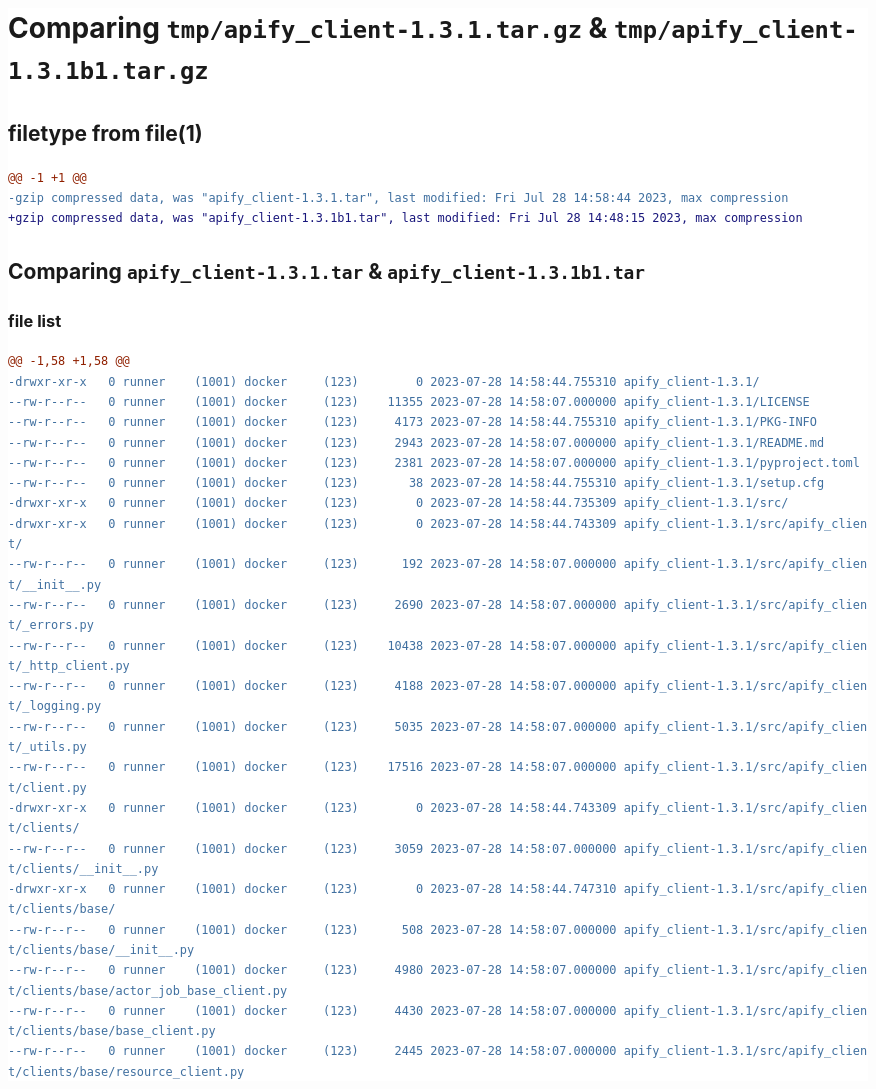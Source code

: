 # Comparing `tmp/apify_client-1.3.1.tar.gz` & `tmp/apify_client-1.3.1b1.tar.gz`

## filetype from file(1)

```diff
@@ -1 +1 @@
-gzip compressed data, was "apify_client-1.3.1.tar", last modified: Fri Jul 28 14:58:44 2023, max compression
+gzip compressed data, was "apify_client-1.3.1b1.tar", last modified: Fri Jul 28 14:48:15 2023, max compression
```

## Comparing `apify_client-1.3.1.tar` & `apify_client-1.3.1b1.tar`

### file list

```diff
@@ -1,58 +1,58 @@
-drwxr-xr-x   0 runner    (1001) docker     (123)        0 2023-07-28 14:58:44.755310 apify_client-1.3.1/
--rw-r--r--   0 runner    (1001) docker     (123)    11355 2023-07-28 14:58:07.000000 apify_client-1.3.1/LICENSE
--rw-r--r--   0 runner    (1001) docker     (123)     4173 2023-07-28 14:58:44.755310 apify_client-1.3.1/PKG-INFO
--rw-r--r--   0 runner    (1001) docker     (123)     2943 2023-07-28 14:58:07.000000 apify_client-1.3.1/README.md
--rw-r--r--   0 runner    (1001) docker     (123)     2381 2023-07-28 14:58:07.000000 apify_client-1.3.1/pyproject.toml
--rw-r--r--   0 runner    (1001) docker     (123)       38 2023-07-28 14:58:44.755310 apify_client-1.3.1/setup.cfg
-drwxr-xr-x   0 runner    (1001) docker     (123)        0 2023-07-28 14:58:44.735309 apify_client-1.3.1/src/
-drwxr-xr-x   0 runner    (1001) docker     (123)        0 2023-07-28 14:58:44.743309 apify_client-1.3.1/src/apify_client/
--rw-r--r--   0 runner    (1001) docker     (123)      192 2023-07-28 14:58:07.000000 apify_client-1.3.1/src/apify_client/__init__.py
--rw-r--r--   0 runner    (1001) docker     (123)     2690 2023-07-28 14:58:07.000000 apify_client-1.3.1/src/apify_client/_errors.py
--rw-r--r--   0 runner    (1001) docker     (123)    10438 2023-07-28 14:58:07.000000 apify_client-1.3.1/src/apify_client/_http_client.py
--rw-r--r--   0 runner    (1001) docker     (123)     4188 2023-07-28 14:58:07.000000 apify_client-1.3.1/src/apify_client/_logging.py
--rw-r--r--   0 runner    (1001) docker     (123)     5035 2023-07-28 14:58:07.000000 apify_client-1.3.1/src/apify_client/_utils.py
--rw-r--r--   0 runner    (1001) docker     (123)    17516 2023-07-28 14:58:07.000000 apify_client-1.3.1/src/apify_client/client.py
-drwxr-xr-x   0 runner    (1001) docker     (123)        0 2023-07-28 14:58:44.743309 apify_client-1.3.1/src/apify_client/clients/
--rw-r--r--   0 runner    (1001) docker     (123)     3059 2023-07-28 14:58:07.000000 apify_client-1.3.1/src/apify_client/clients/__init__.py
-drwxr-xr-x   0 runner    (1001) docker     (123)        0 2023-07-28 14:58:44.747310 apify_client-1.3.1/src/apify_client/clients/base/
--rw-r--r--   0 runner    (1001) docker     (123)      508 2023-07-28 14:58:07.000000 apify_client-1.3.1/src/apify_client/clients/base/__init__.py
--rw-r--r--   0 runner    (1001) docker     (123)     4980 2023-07-28 14:58:07.000000 apify_client-1.3.1/src/apify_client/clients/base/actor_job_base_client.py
--rw-r--r--   0 runner    (1001) docker     (123)     4430 2023-07-28 14:58:07.000000 apify_client-1.3.1/src/apify_client/clients/base/base_client.py
--rw-r--r--   0 runner    (1001) docker     (123)     2445 2023-07-28 14:58:07.000000 apify_client-1.3.1/src/apify_client/clients/base/resource_client.py
```